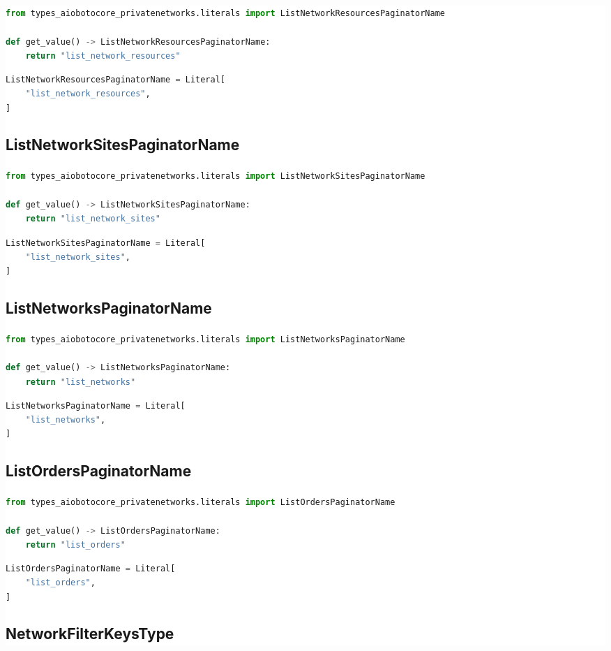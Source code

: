 ```python title="Usage Example"
from types_aiobotocore_privatenetworks.literals import ListNetworkResourcesPaginatorName

def get_value() -> ListNetworkResourcesPaginatorName:
    return "list_network_resources"
```

```python title="Definition"
ListNetworkResourcesPaginatorName = Literal[
    "list_network_resources",
]
```
## ListNetworkSitesPaginatorName

```python title="Usage Example"
from types_aiobotocore_privatenetworks.literals import ListNetworkSitesPaginatorName

def get_value() -> ListNetworkSitesPaginatorName:
    return "list_network_sites"
```

```python title="Definition"
ListNetworkSitesPaginatorName = Literal[
    "list_network_sites",
]
```
## ListNetworksPaginatorName

```python title="Usage Example"
from types_aiobotocore_privatenetworks.literals import ListNetworksPaginatorName

def get_value() -> ListNetworksPaginatorName:
    return "list_networks"
```

```python title="Definition"
ListNetworksPaginatorName = Literal[
    "list_networks",
]
```
## ListOrdersPaginatorName

```python title="Usage Example"
from types_aiobotocore_privatenetworks.literals import ListOrdersPaginatorName

def get_value() -> ListOrdersPaginatorName:
    return "list_orders"
```

```python title="Definition"
ListOrdersPaginatorName = Literal[
    "list_orders",
]
```
## NetworkFilterKeysType
